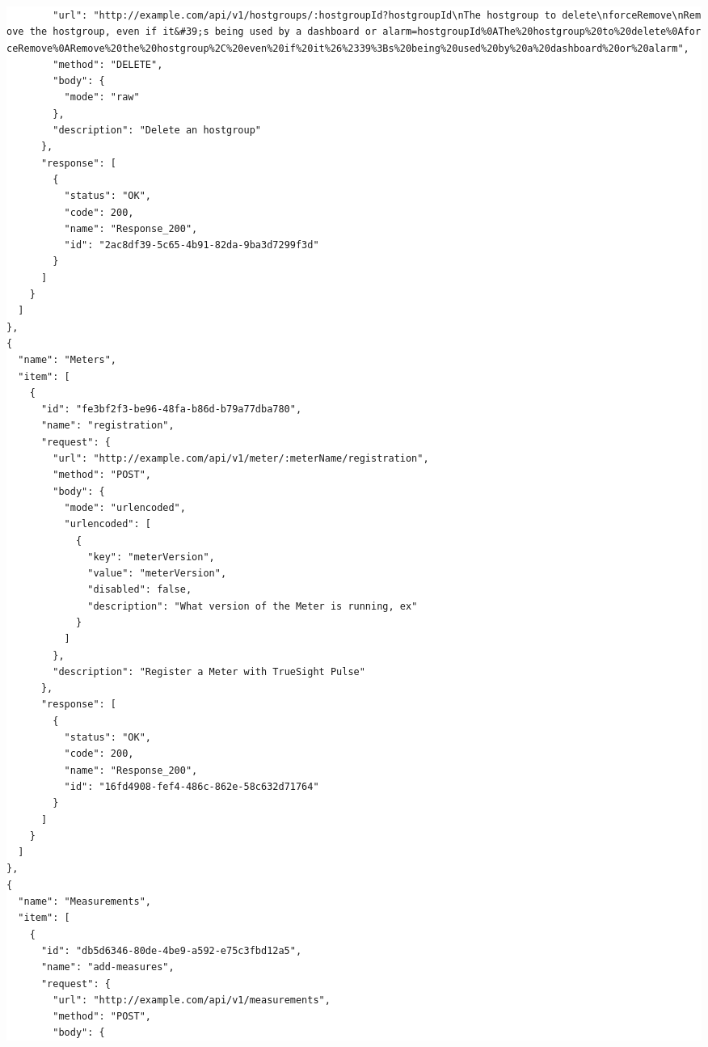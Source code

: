             "url": "http://example.com/api/v1/hostgroups/:hostgroupId?hostgroupId\nThe hostgroup to delete\nforceRemove\nRemove the hostgroup, even if it&#39;s being used by a dashboard or alarm=hostgroupId%0AThe%20hostgroup%20to%20delete%0AforceRemove%0ARemove%20the%20hostgroup%2C%20even%20if%20it%26%2339%3Bs%20being%20used%20by%20a%20dashboard%20or%20alarm",
            "method": "DELETE",
            "body": {
              "mode": "raw"
            },
            "description": "Delete an hostgroup"
          },
          "response": [
            {
              "status": "OK",
              "code": 200,
              "name": "Response_200",
              "id": "2ac8df39-5c65-4b91-82da-9ba3d7299f3d"
            }
          ]
        }
      ]
    },
    {
      "name": "Meters",
      "item": [
        {
          "id": "fe3bf2f3-be96-48fa-b86d-b79a77dba780",
          "name": "registration",
          "request": {
            "url": "http://example.com/api/v1/meter/:meterName/registration",
            "method": "POST",
            "body": {
              "mode": "urlencoded",
              "urlencoded": [
                {
                  "key": "meterVersion",
                  "value": "meterVersion",
                  "disabled": false,
                  "description": "What version of the Meter is running, ex"
                }
              ]
            },
            "description": "Register a Meter with TrueSight Pulse"
          },
          "response": [
            {
              "status": "OK",
              "code": 200,
              "name": "Response_200",
              "id": "16fd4908-fef4-486c-862e-58c632d71764"
            }
          ]
        }
      ]
    },
    {
      "name": "Measurements",
      "item": [
        {
          "id": "db5d6346-80de-4be9-a592-e75c3fbd12a5",
          "name": "add-measures",
          "request": {
            "url": "http://example.com/api/v1/measurements",
            "method": "POST",
            "body": {